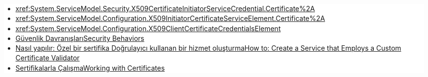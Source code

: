 - <xref:System.ServiceModel.Security.X509CertificateInitiatorServiceCredential.Certificate%2A>
- <xref:System.ServiceModel.Configuration.X509InitiatorCertificateServiceElement.Certificate%2A>
- <xref:System.ServiceModel.Configuration.X509ClientCertificateCredentialsElement>
- [<span data-ttu-id="d84a6-170">Güvenlik Davranışları</span><span class="sxs-lookup"><span data-stu-id="d84a6-170">Security Behaviors</span></span>](../../../wcf/feature-details/security-behaviors-in-wcf.md)
- [<span data-ttu-id="d84a6-171">Nasıl yapılır: Özel bir sertifika Doğrulayıcı kullanan bir hizmet oluşturma</span><span class="sxs-lookup"><span data-stu-id="d84a6-171">How to: Create a Service that Employs a Custom Certificate Validator</span></span>](../../../wcf/extending/how-to-create-a-service-that-employs-a-custom-certificate-validator.md)
- [<span data-ttu-id="d84a6-172">Sertifikalarla Çalışma</span><span class="sxs-lookup"><span data-stu-id="d84a6-172">Working with Certificates</span></span>](../../../wcf/feature-details/working-with-certificates.md)
